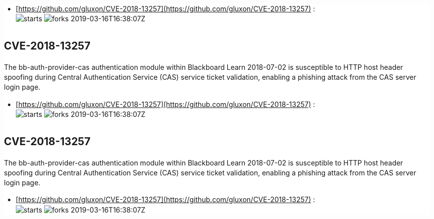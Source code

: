 - [https://github.com/gluxon/CVE-2018-13257](https://github.com/gluxon/CVE-2018-13257) :  
![starts](https://img.shields.io/github/stars/gluxon/CVE-2018-13257.svg) 
![forks](https://img.shields.io/github/forks/gluxon/CVE-2018-13257.svg) 
2019-03-16T16:38:07Z

## CVE-2018-13257
 The bb-auth-provider-cas authentication module within Blackboard Learn 2018-07-02 is susceptible to HTTP host header spoofing during Central Authentication Service (CAS) service ticket validation, enabling a phishing attack from the CAS server login page.

- [https://github.com/gluxon/CVE-2018-13257](https://github.com/gluxon/CVE-2018-13257) :  
![starts](https://img.shields.io/github/stars/gluxon/CVE-2018-13257.svg) 
![forks](https://img.shields.io/github/forks/gluxon/CVE-2018-13257.svg) 
2019-03-16T16:38:07Z

## CVE-2018-13257
 The bb-auth-provider-cas authentication module within Blackboard Learn 2018-07-02 is susceptible to HTTP host header spoofing during Central Authentication Service (CAS) service ticket validation, enabling a phishing attack from the CAS server login page.

- [https://github.com/gluxon/CVE-2018-13257](https://github.com/gluxon/CVE-2018-13257) :  
![starts](https://img.shields.io/github/stars/gluxon/CVE-2018-13257.svg) 
![forks](https://img.shields.io/github/forks/gluxon/CVE-2018-13257.svg) 
2019-03-16T16:38:07Z

